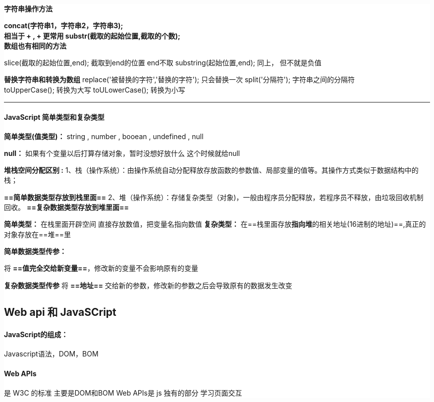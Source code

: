 **字符串操作方法**

**concat(字符串1，字符串2，字符串3);      
相当于 + , + 更常用
substr(截取的起始位置,截取的个数);      
数组也有相同的方法**

slice(截取的起始位置,end);  截取到end的位置 end不取
substring(起始位置,end);    同上， 但不就是负值

**替换字符串和转换为数组**
replace('被替换的字符','替换的字符');  只会替换一次
split('分隔符');        字符串之间的分隔符            
toUpperCase();          转换为大写
toULowerCase();         转换为小写

---

#### JavaScript 简单类型和复杂类型
**简单类型(值类型)：**
string , number , booean , undefined , null

**null：**
如果有个变量以后打算存储对象，暂时没想好放什么 这个时候就给null
 
**堆栈空间分配区别 :**
1、栈（操作系统）：由操作系统自动分配释放存放函数的参数值、局部变量的值等。其操作方式类似于数据结构中的栈；
    
**==简单数据类型存放到栈里面==**
2、堆（操作系统）：存储复杂类型（对象)，一般由程序员分配释放，若程序员不释放，由垃圾回收机制回收。
**==复杂数据类型存放到堆里面==**

**简单类型：**
在栈里面开辟空间 直接存放数值，把变量名指向数值
**复杂类型：**
在==栈里面存放**指向堆**的相关地址(16进制的地址)==,真正的对象存放在==堆==里

**简单数据类型传参：**

将 **==值完全交给新变量==**，修改新的变量不会影响原有的变量

**复杂数据类型传参**
将 **==地址==** 交给新的参数，修改新的参数之后会导致原有的数据发生改变


## Web api 和 JavaSCript

#### JavaScript的组成：
Javascript语法，DOM，BOM
 
#### Web APIs
是 W3C 的标准
主要是DOM和BOM
Web APIs是 js 独有的部分
学习页面交互
